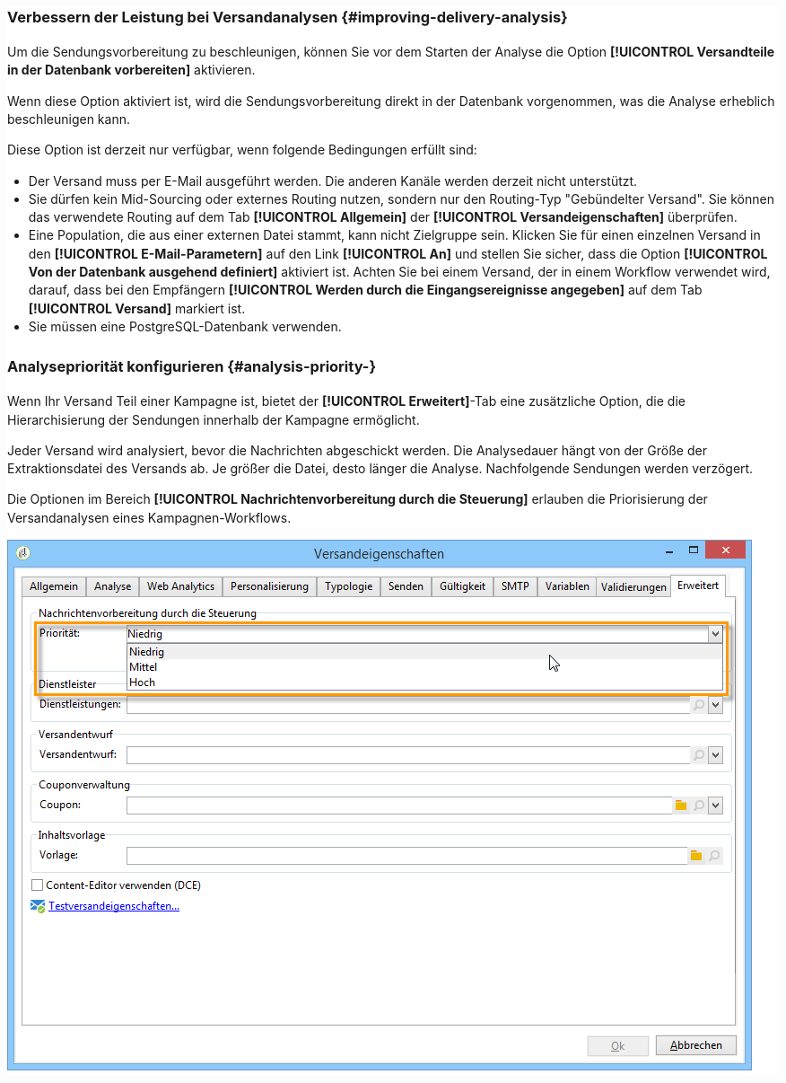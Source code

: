 ### Verbessern der Leistung bei Versandanalysen {#improving-delivery-analysis}

Um die Sendungsvorbereitung zu beschleunigen, können Sie vor dem Starten der Analyse die Option **[!UICONTROL Versandteile in der Datenbank vorbereiten]** aktivieren.

Wenn diese Option aktiviert ist, wird die Sendungsvorbereitung direkt in der Datenbank vorgenommen, was die Analyse erheblich beschleunigen kann.

Diese Option ist derzeit nur verfügbar, wenn folgende Bedingungen erfüllt sind:
* Der Versand muss per E-Mail ausgeführt werden. Die anderen Kanäle werden derzeit nicht unterstützt.
* Sie dürfen kein Mid-Sourcing oder externes Routing nutzen, sondern nur den Routing-Typ &quot;Gebündelter Versand&quot;. Sie können das verwendete Routing auf dem Tab **[!UICONTROL Allgemein]** der **[!UICONTROL Versandeigenschaften]** überprüfen.
* Eine Population, die aus einer externen Datei stammt, kann nicht Zielgruppe sein. Klicken Sie für einen einzelnen Versand in den **[!UICONTROL E-Mail-Parametern]** auf den Link **[!UICONTROL An]** und stellen Sie sicher, dass die Option **[!UICONTROL Von der Datenbank ausgehend definiert]** aktiviert ist. Achten Sie bei einem Versand, der in einem Workflow verwendet wird, darauf, dass bei den Empfängern **[!UICONTROL Werden durch die Eingangsereignisse angegeben]** auf dem Tab **[!UICONTROL Versand]** markiert ist.
* Sie müssen eine PostgreSQL-Datenbank verwenden.

### Analysepriorität konfigurieren {#analysis-priority-}

Wenn Ihr Versand Teil einer Kampagne ist, bietet der **[!UICONTROL Erweitert]**-Tab eine zusätzliche Option, die die Hierarchisierung der Sendungen innerhalb der Kampagne ermöglicht.

Jeder Versand wird analysiert, bevor die Nachrichten abgeschickt werden. Die Analysedauer hängt von der Größe der Extraktionsdatei des Versands ab. Je größer die Datei, desto länger die Analyse. Nachfolgende Sendungen werden verzögert.

Die Optionen im Bereich **[!UICONTROL Nachrichtenvorbereitung durch die Steuerung]** erlauben die Priorisierung der Versandanalysen eines Kampagnen-Workflows.

![](assets/delivery_analysis_priority.png)